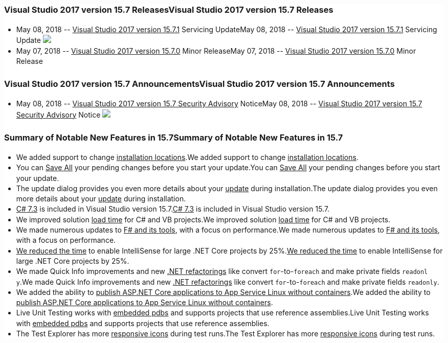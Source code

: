 ### <a name="visual-studio-2017-version-157-releases"></a><span data-ttu-id="4c7eb-122">Visual Studio 2017 version 15.7 Releases</span><span class="sxs-lookup"><span data-stu-id="4c7eb-122">Visual Studio 2017 version 15.7 Releases</span></span>
* <span data-ttu-id="4c7eb-123">May 08, 2018 -- [Visual Studio 2017 version 15.7.1](#15.7.1) Servicing Update</span><span class="sxs-lookup"><span data-stu-id="4c7eb-123">May 08, 2018 -- [Visual Studio 2017 version 15.7.1](#15.7.1) Servicing Update</span></span> <img src="media/New_button_bg2.svg">
* <span data-ttu-id="4c7eb-124">May 07, 2018 -- [Visual Studio 2017 version 15.7.0](#15.7) Minor Release</span><span class="sxs-lookup"><span data-stu-id="4c7eb-124">May 07, 2018 -- [Visual Studio 2017 version 15.7.0](#15.7) Minor Release</span></span>

### <a name="visual-studio-2017-version-157-announcements"></a><span data-ttu-id="4c7eb-125">Visual Studio 2017 version 15.7 Announcements</span><span class="sxs-lookup"><span data-stu-id="4c7eb-125">Visual Studio 2017 version 15.7 Announcements</span></span>
* <span data-ttu-id="4c7eb-126">May 08, 2018 -- [Visual Studio 2017 version 15.7 Security Advisory](#15.7.S) Notice</span><span class="sxs-lookup"><span data-stu-id="4c7eb-126">May 08, 2018 -- [Visual Studio 2017 version 15.7 Security Advisory](#15.7.S) Notice</span></span> <img src="media/New_button_bg2.svg">

### <a name="summary-of-notable-new-features-in-157"></a><span data-ttu-id="4c7eb-127">Summary of Notable New Features in 15.7</span><span class="sxs-lookup"><span data-stu-id="4c7eb-127">Summary of Notable New Features in 15.7</span></span>
* <span data-ttu-id="4c7eb-128">We added support to change [installation locations](#install2).</span><span class="sxs-lookup"><span data-stu-id="4c7eb-128">We added support to change [installation locations](#install2).</span></span>
* <span data-ttu-id="4c7eb-129">You can [Save All](#ide3) your pending changes before you start your update.</span><span class="sxs-lookup"><span data-stu-id="4c7eb-129">You can [Save All](#ide3) your pending changes before you start your update.</span></span>
* <span data-ttu-id="4c7eb-130">The update dialog provides you even more details about your [update](#install) during installation.</span><span class="sxs-lookup"><span data-stu-id="4c7eb-130">The update dialog provides you even more details about your [update](#install) during installation.</span></span>
* <span data-ttu-id="4c7eb-131">[C# 7.3](#csharp) is included in Visual Studio version 15.7.</span><span class="sxs-lookup"><span data-stu-id="4c7eb-131">[C# 7.3](#csharp) is included in Visual Studio version 15.7.</span></span>
* <span data-ttu-id="4c7eb-132">We improved solution [load time](#perf) for C# and VB projects.</span><span class="sxs-lookup"><span data-stu-id="4c7eb-132">We improved solution [load time](#perf) for C# and VB projects.</span></span>
* <span data-ttu-id="4c7eb-133">We made numerous updates to [F# and its tools](#fsharp), with a focus on performance.</span><span class="sxs-lookup"><span data-stu-id="4c7eb-133">We made numerous updates to [F# and its tools](#fsharp), with a focus on performance.</span></span>
* <span data-ttu-id="4c7eb-134">[We reduced the time](#perf) to enable IntelliSense for large .NET Core projects by 25%.</span><span class="sxs-lookup"><span data-stu-id="4c7eb-134">[We reduced the time](#perf) to enable IntelliSense for large .NET Core projects by 25%.</span></span>
* <span data-ttu-id="4c7eb-135">We made Quick Info improvements and new [.NET refactorings](#dotnet_productivity) like convert `for`-to-`foreach` and make private fields `readonly`.</span><span class="sxs-lookup"><span data-stu-id="4c7eb-135">We made Quick Info improvements and new [.NET refactorings](#dotnet_productivity) like convert `for`-to-`foreach` and make private fields `readonly`.</span></span>
* <span data-ttu-id="4c7eb-136">We added the ability to [publish ASP.NET Core applications to App Service Linux without containers](#ASP.NET).</span><span class="sxs-lookup"><span data-stu-id="4c7eb-136">We added the ability to [publish ASP.NET Core applications to App Service Linux without containers](#ASP.NET).</span></span>
* <span data-ttu-id="4c7eb-137">Live Unit Testing works with [embedded pdbs](#test) and supports projects that use reference assemblies.</span><span class="sxs-lookup"><span data-stu-id="4c7eb-137">Live Unit Testing works with [embedded pdbs](#test) and supports projects that use reference assemblies.</span></span>
* <span data-ttu-id="4c7eb-138">The Test Explorer has more [responsive icons](#test) during test runs.</span><span class="sxs-lookup"><span data-stu-id="4c7eb-138">The Test Explorer has more [responsive icons](#test) during test runs.</span></span>